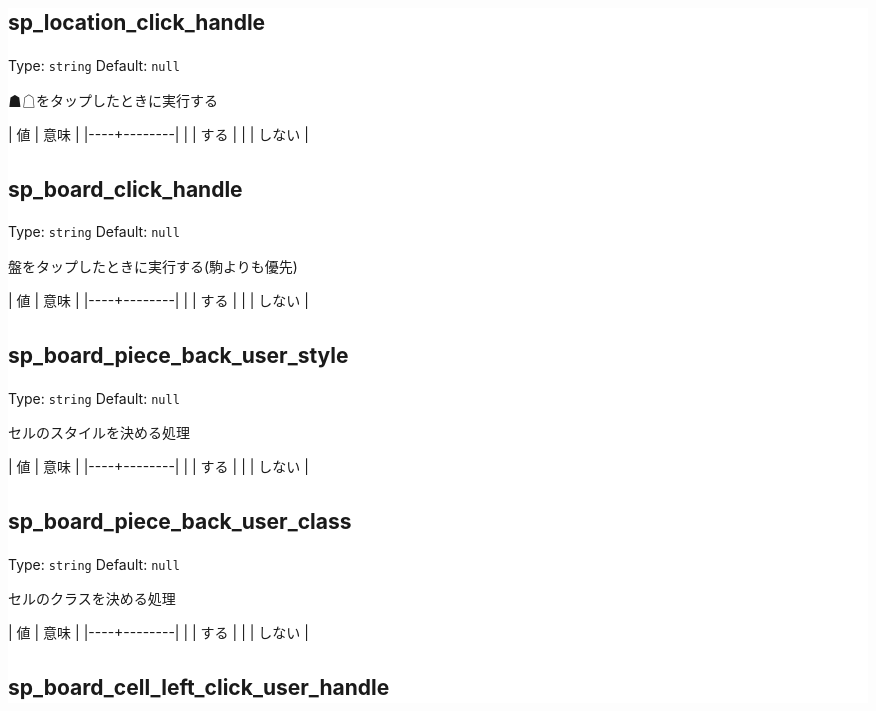 ## sp_location_click_handle

Type: `string`
Default: `null`

☗☖をタップしたときに実行する

| 値 | 意味   |
|----+--------|
|    | する   |
|    | しない |

## sp_board_click_handle

Type: `string`
Default: `null`

盤をタップしたときに実行する(駒よりも優先)

| 値 | 意味   |
|----+--------|
|    | する   |
|    | しない |

## sp_board_piece_back_user_style

Type: `string`
Default: `null`

セルのスタイルを決める処理

| 値 | 意味   |
|----+--------|
|    | する   |
|    | しない |

## sp_board_piece_back_user_class

Type: `string`
Default: `null`

セルのクラスを決める処理

| 値 | 意味   |
|----+--------|
|    | する   |
|    | しない |

## sp_board_cell_left_click_user_handle
